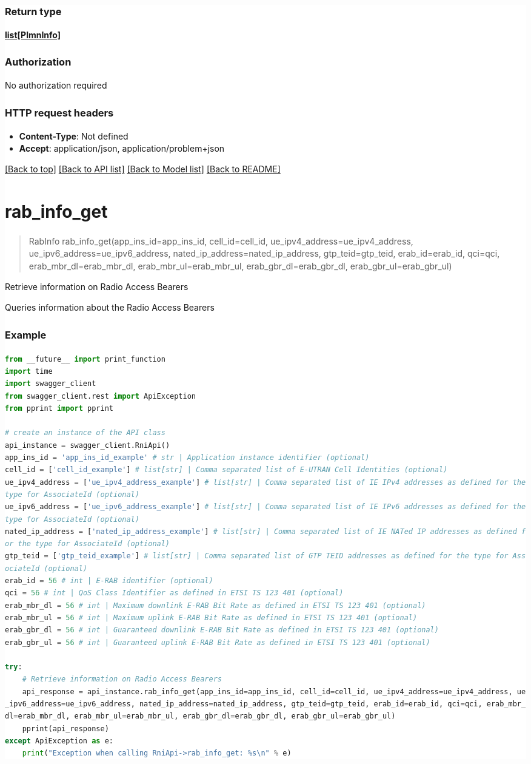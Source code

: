 ### Return type

[**list[PlmnInfo]**](PlmnInfo.md)

### Authorization

No authorization required

### HTTP request headers

 - **Content-Type**: Not defined
 - **Accept**: application/json, application/problem+json

[[Back to top]](#) [[Back to API list]](../README.md#documentation-for-api-endpoints) [[Back to Model list]](../README.md#documentation-for-models) [[Back to README]](../README.md)

# **rab_info_get**
> RabInfo rab_info_get(app_ins_id=app_ins_id, cell_id=cell_id, ue_ipv4_address=ue_ipv4_address, ue_ipv6_address=ue_ipv6_address, nated_ip_address=nated_ip_address, gtp_teid=gtp_teid, erab_id=erab_id, qci=qci, erab_mbr_dl=erab_mbr_dl, erab_mbr_ul=erab_mbr_ul, erab_gbr_dl=erab_gbr_dl, erab_gbr_ul=erab_gbr_ul)

Retrieve information on Radio Access Bearers

Queries information about the Radio Access Bearers

### Example
```python
from __future__ import print_function
import time
import swagger_client
from swagger_client.rest import ApiException
from pprint import pprint

# create an instance of the API class
api_instance = swagger_client.RniApi()
app_ins_id = 'app_ins_id_example' # str | Application instance identifier (optional)
cell_id = ['cell_id_example'] # list[str] | Comma separated list of E-UTRAN Cell Identities (optional)
ue_ipv4_address = ['ue_ipv4_address_example'] # list[str] | Comma separated list of IE IPv4 addresses as defined for the type for AssociateId (optional)
ue_ipv6_address = ['ue_ipv6_address_example'] # list[str] | Comma separated list of IE IPv6 addresses as defined for the type for AssociateId (optional)
nated_ip_address = ['nated_ip_address_example'] # list[str] | Comma separated list of IE NATed IP addresses as defined for the type for AssociateId (optional)
gtp_teid = ['gtp_teid_example'] # list[str] | Comma separated list of GTP TEID addresses as defined for the type for AssociateId (optional)
erab_id = 56 # int | E-RAB identifier (optional)
qci = 56 # int | QoS Class Identifier as defined in ETSI TS 123 401 (optional)
erab_mbr_dl = 56 # int | Maximum downlink E-RAB Bit Rate as defined in ETSI TS 123 401 (optional)
erab_mbr_ul = 56 # int | Maximum uplink E-RAB Bit Rate as defined in ETSI TS 123 401 (optional)
erab_gbr_dl = 56 # int | Guaranteed downlink E-RAB Bit Rate as defined in ETSI TS 123 401 (optional)
erab_gbr_ul = 56 # int | Guaranteed uplink E-RAB Bit Rate as defined in ETSI TS 123 401 (optional)

try:
    # Retrieve information on Radio Access Bearers
    api_response = api_instance.rab_info_get(app_ins_id=app_ins_id, cell_id=cell_id, ue_ipv4_address=ue_ipv4_address, ue_ipv6_address=ue_ipv6_address, nated_ip_address=nated_ip_address, gtp_teid=gtp_teid, erab_id=erab_id, qci=qci, erab_mbr_dl=erab_mbr_dl, erab_mbr_ul=erab_mbr_ul, erab_gbr_dl=erab_gbr_dl, erab_gbr_ul=erab_gbr_ul)
    pprint(api_response)
except ApiException as e:
    print("Exception when calling RniApi->rab_info_get: %s\n" % e)
```